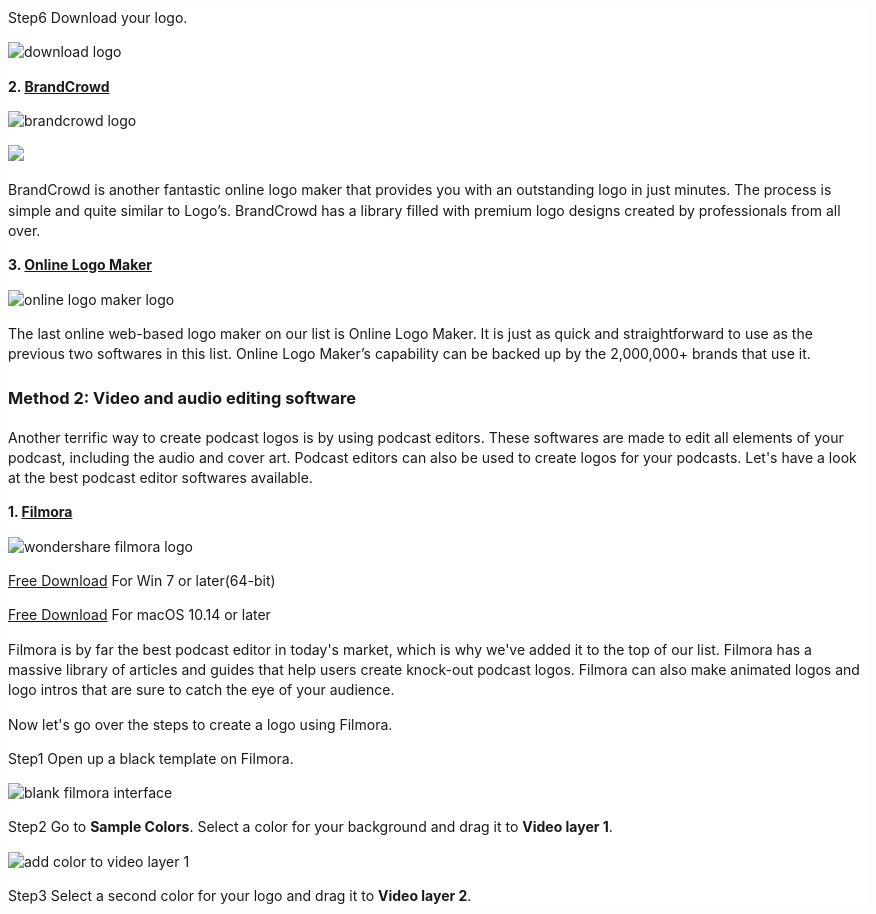 
Step6 Download your logo.

![download logo](https://images.wondershare.com/filmora/article-images/2023/01/podcasts-logos-8.jpg)

**2\. [BrandCrowd](https://www.brandcrowd.com/logo-maker)**

![brandcrowd logo](https://images.wondershare.com/filmora/article-images/2023/01/podcasts-logos-9.jpg)

<a href="https://shop.manycam.com/order/checkout.php?PRODS=17728032&QTY=1&AFFILIATE=108875&CART=1"><img src="https://secure.avangate.com/images/merchant/8230bea7d54bcdf99cdfe85cb07313d5/mcaffbanner920x120.png" border="0"></a>


BrandCrowd is another fantastic online logo maker that provides you with an outstanding logo in just minutes. The process is simple and quite similar to Logo’s. BrandCrowd has a library filled with premium logo designs created by professionals from all over.

**3\. [Online Logo Maker](https://www.onlinelogomaker.com/)**

![online logo maker logo](https://images.wondershare.com/filmora/article-images/2023/01/podcasts-logos-10.jpg)

The last online web-based logo maker on our list is Online Logo Maker. It is just as quick and straightforward to use as the previous two softwares in this list. Online Logo Maker’s capability can be backed up by the 2,000,000+ brands that use it.

### Method 2: Video and audio editing software

Another terrific way to create podcast logos is by using podcast editors. These softwares are made to edit all elements of your podcast, including the audio and cover art. Podcast editors can also be used to create logos for your podcasts. Let's have a look at the best podcast editor softwares available.

**1\. [Filmora](https://tools.techidaily.com/wondershare/filmora/download/)**

![wondershare filmora logo](https://images.wondershare.com/filmora/article-images/2023/01/podcasts-logos-11.jpg)

[Free Download](https://tools.techidaily.com/wondershare/filmora/download/) For Win 7 or later(64-bit)

[Free Download](https://tools.techidaily.com/wondershare/filmora/download/) For macOS 10.14 or later

Filmora is by far the best podcast editor in today's market, which is why we've added it to the top of our list. Filmora has a massive library of articles and guides that help users create knock-out podcast logos. Filmora can also make animated logos and logo intros that are sure to catch the eye of your audience.

Now let's go over the steps to create a logo using Filmora.

Step1 Open up a black template on Filmora.

![blank filmora interface](https://images.wondershare.com/filmora/article-images/2023/01/podcasts-logos-12.jpg)

Step2 Go to **Sample Colors**. Select a color for your background and drag it to **Video layer 1**.

![add color to video layer 1](https://images.wondershare.com/filmora/article-images/2023/01/podcasts-logos-13.jpg)

Step3 Select a second color for your logo and drag it to **Video layer 2**.
